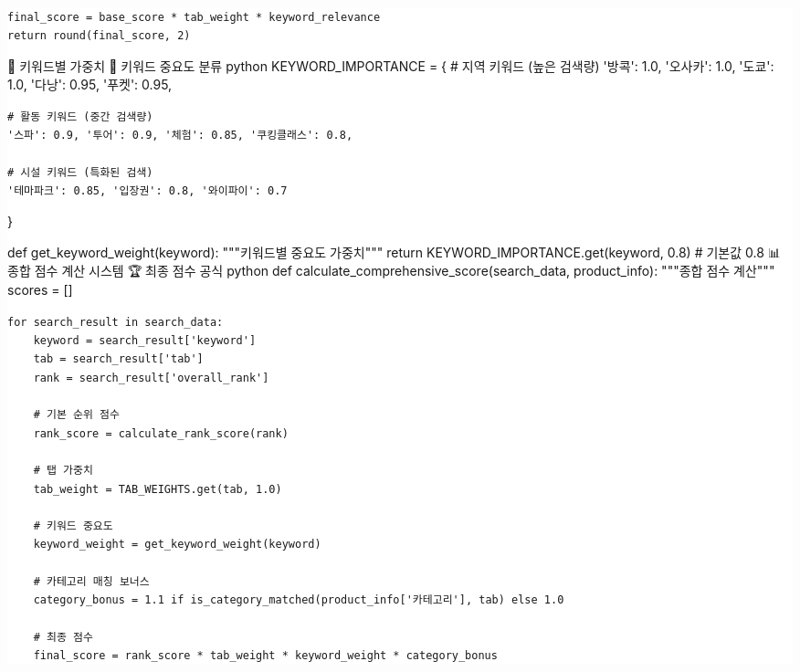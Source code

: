     final_score = base_score * tab_weight * keyword_relevance
    return round(final_score, 2)
🎯 키워드별 가중치
💫 키워드 중요도 분류
python
KEYWORD_IMPORTANCE = {
    # 지역 키워드 (높은 검색량)
    '방콕': 1.0, '오사카': 1.0, '도쿄': 1.0, '다낭': 0.95, '푸켓': 0.95,
    
    # 활동 키워드 (중간 검색량)
    '스파': 0.9, '투어': 0.9, '체험': 0.85, '쿠킹클래스': 0.8,
    
    # 시설 키워드 (특화된 검색)
    '테마파크': 0.85, '입장권': 0.8, '와이파이': 0.7
}

def get_keyword_weight(keyword):
    """키워드별 중요도 가중치"""
    return KEYWORD_IMPORTANCE.get(keyword, 0.8)  # 기본값 0.8
📊 종합 점수 계산 시스템
🏆 최종 점수 공식
python
def calculate_comprehensive_score(search_data, product_info):
    """종합 점수 계산"""
    scores = []
    
    for search_result in search_data:
        keyword = search_result['keyword']
        tab = search_result['tab']
        rank = search_result['overall_rank']
        
        # 기본 순위 점수
        rank_score = calculate_rank_score(rank)
        
        # 탭 가중치
        tab_weight = TAB_WEIGHTS.get(tab, 1.0)
        
        # 키워드 중요도
        keyword_weight = get_keyword_weight(keyword)
        
        # 카테고리 매칭 보너스
        category_bonus = 1.1 if is_category_matched(product_info['카테고리'], tab) else 1.0
        
        # 최종 점수
        final_score = rank_score * tab_weight * keyword_weight * category_bonus
        